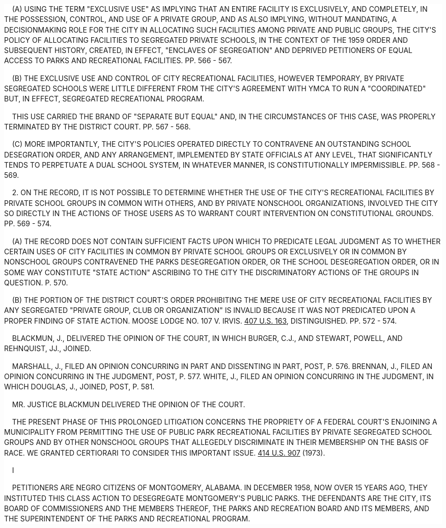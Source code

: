     (A) USING THE TERM "EXCLUSIVE USE" AS IMPLYING THAT AN ENTIRE FACILITY IS EXCLUSIVELY, AND COMPLETELY, IN THE POSSESSION, CONTROL, AND USE OF A PRIVATE GROUP, AND AS ALSO IMPLYING, WITHOUT MANDATING, A DECISIONMAKING ROLE FOR THE CITY IN ALLOCATING SUCH FACILITIES AMONG PRIVATE AND PUBLIC GROUPS, THE CITY'S POLICY OF ALLOCATING FACILITIES TO SEGREGATED PRIVATE SCHOOLS, IN THE CONTEXT OF THE 1959 ORDER AND SUBSEQUENT HISTORY, CREATED, IN EFFECT, "ENCLAVES OF SEGREGATION"  AND DEPRIVED PETITIONERS OF EQUAL ACCESS TO PARKS AND RECREATIONAL FACILITIES.  PP. 566 - 567.

    (B) THE EXCLUSIVE USE AND CONTROL OF CITY RECREATIONAL FACILITIES, HOWEVER TEMPORARY, BY PRIVATE SEGREGATED SCHOOLS WERE LITTLE DIFFERENT FROM THE CITY'S AGREEMENT WITH YMCA TO RUN A "COORDINATED"  BUT, IN EFFECT, SEGREGATED RECREATIONAL PROGRAM.

    THIS USE CARRIED THE BRAND OF "SEPARATE BUT EQUAL" AND, IN THE CIRCUMSTANCES OF THIS CASE, WAS PROPERLY TERMINATED BY THE DISTRICT COURT.  PP. 567 - 568.

    (C) MORE IMPORTANTLY, THE CITY'S POLICIES OPERATED DIRECTLY TO CONTRAVENE AN OUTSTANDING SCHOOL DESEGRATION ORDER, AND ANY ARRANGEMENT, IMPLEMENTED BY STATE OFFICIALS AT ANY LEVEL, THAT SIGNIFICANTLY TENDS TO PERPETUATE A DUAL SCHOOL SYSTEM, IN WHATEVER MANNER, IS CONSTITUTIONALLY IMPERMISSIBLE.  PP. 568 - 569.

    2.  ON THE RECORD, IT IS NOT POSSIBLE TO DETERMINE WHETHER THE USE OF THE CITY'S RECREATIONAL FACILITIES BY PRIVATE SCHOOL GROUPS IN COMMON WITH OTHERS, AND BY PRIVATE NONSCHOOL ORGANIZATIONS, INVOLVED THE CITY SO DIRECTLY IN THE ACTIONS OF THOSE USERS AS TO WARRANT COURT INTERVENTION ON CONSTITUTIONAL GROUNDS.  PP. 569 - 574.

    (A) THE RECORD DOES NOT CONTAIN SUFFICIENT FACTS UPON WHICH TO PREDICATE LEGAL JUDGMENT AS TO WHETHER CERTAIN USES OF CITY FACILITIES IN COMMON BY PRIVATE SCHOOL GROUPS OR EXCLUSIVELY OR IN COMMON BY NONSCHOOL GROUPS CONTRAVENED THE PARKS DESEGREGATION ORDER, OR THE SCHOOL DESEGREGATION ORDER, OR IN SOME WAY CONSTITUTE "STATE ACTION" ASCRIBING TO THE CITY THE DISCRIMINATORY ACTIONS OF THE GROUPS IN QUESTION.  P. 570.

    (B) THE PORTION OF THE DISTRICT COURT'S ORDER PROHIBITING THE MERE USE OF CITY RECREATIONAL FACILITIES BY ANY SEGREGATED "PRIVATE GROUP, CLUB OR ORGANIZATION" IS INVALID BECAUSE IT WAS NOT PREDICATED UPON A PROPER FINDING OF STATE ACTION.  MOOSE LODGE NO. 107 V. IRVIS.  [407 U.S. 163][/us/courts/scotus/usReporter/407/163], DISTINGUISHED.  PP. 572 - 574.

    BLACKMUN, J., DELIVERED THE OPINION OF THE COURT, IN WHICH BURGER, C.J., AND STEWART, POWELL, AND REHNQUIST, JJ., JOINED.

    MARSHALL, J., FILED AN OPINION CONCURRING IN PART AND DISSENTING IN PART, POST, P. 576.  BRENNAN, J., FILED AN OPINION CONCURRING IN THE JUDGMENT, POST, P. 577.  WHITE, J., FILED AN OPINION CONCURRING IN THE JUDGMENT, IN WHICH DOUGLAS, J., JOINED, POST, P. 581.

    MR. JUSTICE BLACKMUN DELIVERED THE OPINION OF THE COURT.

    THE PRESENT PHASE OF THIS PROLONGED LITIGATION CONCERNS THE PROPRIETY OF A FEDERAL COURT'S ENJOINING A MUNICIPALITY FROM PERMITTING THE USE OF PUBLIC PARK RECREATIONAL FACILITIES BY PRIVATE SEGREGATED SCHOOL GROUPS AND BY OTHER NONSCHOOL GROUPS THAT ALLEGEDLY DISCRIMINATE IN THEIR MEMBERSHIP ON THE BASIS OF RACE.  WE GRANTED CERTIORARI TO CONSIDER THIS IMPORTANT ISSUE.  [414 U.S. 907][/us/courts/scotus/usReporter/414/907] (1973).

    I

    PETITIONERS ARE NEGRO CITIZENS OF MONTGOMERY, ALABAMA.  IN DECEMBER 1958, NOW OVER 15 YEARS AGO, THEY INSTITUTED THIS CLASS ACTION TO DESEGREGATE MONTGOMERY'S PUBLIC PARKS.  THE DEFENDANTS ARE THE CITY, ITS BOARD OF COMMISSIONERS AND THE MEMBERS THEREOF, THE PARKS AND RECREATION BOARD AND ITS MEMBERS, AND THE SUPERINTENDENT OF THE PARKS AND RECREATIONAL PROGRAM.


[/us/courts/scotus/usReporter/417/556]: https://publicdocs.github.io/go/links?ns=uslm-x&ref=%2Fus%2Fcourts%2Fscotus%2FusReporter%2F417%2F556
[/us/courts/scotus/usReporter/407/163]: https://publicdocs.github.io/go/links?ns=uslm-x&ref=%2Fus%2Fcourts%2Fscotus%2FusReporter%2F407%2F163
[/us/courts/scotus/usReporter/414/907]: https://publicdocs.github.io/go/links?ns=uslm-x&ref=%2Fus%2Fcourts%2Fscotus%2FusReporter%2F414%2F907
[/us/courts/scotus/usReporter/365/715]: https://publicdocs.github.io/go/links?ns=uslm-x&ref=%2Fus%2Fcourts%2Fscotus%2FusReporter%2F365%2F715
[/us/courts/scotus/usReporter/407/163]: https://publicdocs.github.io/go/links?ns=uslm-x&ref=%2Fus%2Fcourts%2Fscotus%2FusReporter%2F407%2F163
[/us/courts/scotus/usReporter/109/3]: https://publicdocs.github.io/go/links?ns=uslm-x&ref=%2Fus%2Fcourts%2Fscotus%2FusReporter%2F109%2F3
[/us/courts/scotus/usReporter/382/296]: https://publicdocs.github.io/go/links?ns=uslm-x&ref=%2Fus%2Fcourts%2Fscotus%2FusReporter%2F382%2F296
[/us/courts/scotus/usReporter/373/526]: https://publicdocs.github.io/go/links?ns=uslm-x&ref=%2Fus%2Fcourts%2Fscotus%2FusReporter%2F373%2F526
[/us/courts/scotus/usReporter/391/430]: https://publicdocs.github.io/go/links?ns=uslm-x&ref=%2Fus%2Fcourts%2Fscotus%2FusReporter%2F391%2F430
[/us/courts/scotus/usReporter/395/225]: https://publicdocs.github.io/go/links?ns=uslm-x&ref=%2Fus%2Fcourts%2Fscotus%2FusReporter%2F395%2F225
[/us/courts/scotus/usReporter/358/1]: https://publicdocs.github.io/go/links?ns=uslm-x&ref=%2Fus%2Fcourts%2Fscotus%2FusReporter%2F358%2F1
[/us/courts/scotus/usReporter/396/19]: https://publicdocs.github.io/go/links?ns=uslm-x&ref=%2Fus%2Fcourts%2Fscotus%2FusReporter%2F396%2F19
[/us/courts/scotus/usReporter/413/455]: https://publicdocs.github.io/go/links?ns=uslm-x&ref=%2Fus%2Fcourts%2Fscotus%2FusReporter%2F413%2F455
[/us/courts/scotus/usReporter/347/483]: https://publicdocs.github.io/go/links?ns=uslm-x&ref=%2Fus%2Fcourts%2Fscotus%2FusReporter%2F347%2F483
[/us/courts/scotus/usReporter/349/294]: https://publicdocs.github.io/go/links?ns=uslm-x&ref=%2Fus%2Fcourts%2Fscotus%2FusReporter%2F349%2F294
[/us/courts/scotus/usReporter/364/500]: https://publicdocs.github.io/go/links?ns=uslm-x&ref=%2Fus%2Fcourts%2Fscotus%2FusReporter%2F364%2F500
[/us/courts/scotus/usReporter/393/222]: https://publicdocs.github.io/go/links?ns=uslm-x&ref=%2Fus%2Fcourts%2Fscotus%2FusReporter%2F393%2F222
[/us/courts/scotus/usReporter/389/571]: https://publicdocs.github.io/go/links?ns=uslm-x&ref=%2Fus%2Fcourts%2Fscotus%2FusReporter%2F389%2F571
[/us/courts/scotus/usReporter/389/215]: https://publicdocs.github.io/go/links?ns=uslm-x&ref=%2Fus%2Fcourts%2Fscotus%2FusReporter%2F389%2F215
[/us/courts/scotus/usReporter/373/526]: https://publicdocs.github.io/go/links?ns=uslm-x&ref=%2Fus%2Fcourts%2Fscotus%2FusReporter%2F373%2F526
[/us/courts/scotus/usReporter/350/877]: https://publicdocs.github.io/go/links?ns=uslm-x&ref=%2Fus%2Fcourts%2Fscotus%2FusReporter%2F350%2F877
[/us/courts/scotus/usReporter/347/971]: https://publicdocs.github.io/go/links?ns=uslm-x&ref=%2Fus%2Fcourts%2Fscotus%2FusReporter%2F347%2F971
[/us/courts/scotus/usReporter/350/879]: https://publicdocs.github.io/go/links?ns=uslm-x&ref=%2Fus%2Fcourts%2Fscotus%2FusReporter%2F350%2F879
[/us/courts/scotus/usReporter/358/54]: https://publicdocs.github.io/go/links?ns=uslm-x&ref=%2Fus%2Fcourts%2Fscotus%2FusReporter%2F358%2F54
[/us/courts/scotus/usReporter/407/163]: https://publicdocs.github.io/go/links?ns=uslm-x&ref=%2Fus%2Fcourts%2Fscotus%2FusReporter%2F407%2F163
[/us/courts/scotus/usReporter/387/369]: https://publicdocs.github.io/go/links?ns=uslm-x&ref=%2Fus%2Fcourts%2Fscotus%2FusReporter%2F387%2F369
[/us/courts/scotus/usReporter/382/296]: https://publicdocs.github.io/go/links?ns=uslm-x&ref=%2Fus%2Fcourts%2Fscotus%2FusReporter%2F382%2F296
[/us/courts/scotus/usReporter/408/169]: https://publicdocs.github.io/go/links?ns=uslm-x&ref=%2Fus%2Fcourts%2Fscotus%2FusReporter%2F408%2F169
[/us/courts/scotus/usReporter/413/455]: https://publicdocs.github.io/go/links?ns=uslm-x&ref=%2Fus%2Fcourts%2Fscotus%2FusReporter%2F413%2F455
[/us/courts/scotus/usReporter/413/455]: https://publicdocs.github.io/go/links?ns=uslm-x&ref=%2Fus%2Fcourts%2Fscotus%2FusReporter%2F413%2F455
[/us/courts/scotus/usReporter/407/163]: https://publicdocs.github.io/go/links?ns=uslm-x&ref=%2Fus%2Fcourts%2Fscotus%2FusReporter%2F407%2F163
[/us/courts/scotus/usReporter/391/430]: https://publicdocs.github.io/go/links?ns=uslm-x&ref=%2Fus%2Fcourts%2Fscotus%2FusReporter%2F391%2F430
[/us/courts/scotus/usReporter/365/715]: https://publicdocs.github.io/go/links?ns=uslm-x&ref=%2Fus%2Fcourts%2Fscotus%2FusReporter%2F365%2F715